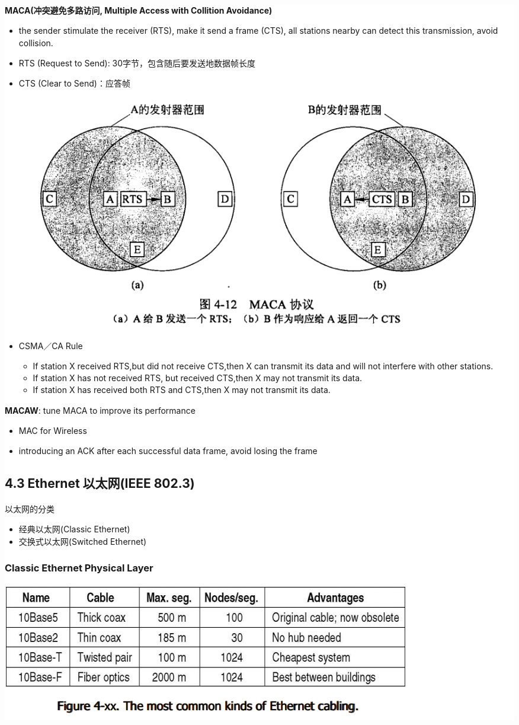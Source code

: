 **MACA(冲突避免多路访问, Multiple Access with Collition Avoidance)**

- the sender stimulate the receiver (RTS), make it send a frame (CTS), all stations nearby can detect this transmission, avoid collision.

- RTS (Request to Send): 30字节，包含随后要发送地数据帧长度

- CTS (Clear to Send)：应答帧

  ![1572791719868](计网.assets/1572791719868.png)

- CSMA／CA Rule

  - If station X received RTS,but did not receive CTS,then X can transmit its data and will not interfere with other stations. 
  - If station X has not received RTS, but received CTS,then X may not transmit its data. 
  - If station X has received both RTS and CTS,then X may not transmit its data.

**MACAW**: tune MACA to improve its performance

- MAC for Wireless 

- introducing an ACK after each successful data frame, avoid losing the frame



## 4.3 Ethernet 以太网(IEEE 802.3)

以太网的分类

- 经典以太网(Classic Ethernet)
- 交换式以太网(Switched Ethernet)

### Classic Ethernet Physical Layer

![image-20201104204825673](计网.assets/image-20201104204825673.png)
